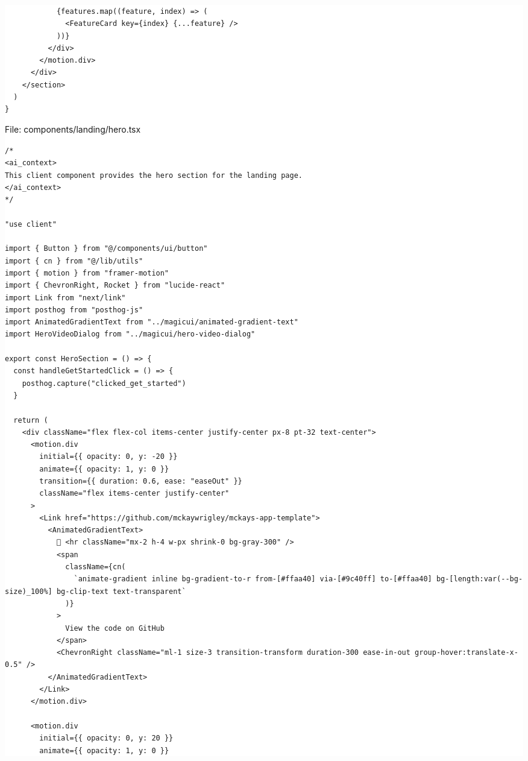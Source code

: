 ```tsx
            {features.map((feature, index) => (
              <FeatureCard key={index} {...feature} />
            ))}
          </div>
        </motion.div>
      </div>
    </section>
  )
}

```

File: components/landing/hero.tsx
```tsx
/*
<ai_context>
This client component provides the hero section for the landing page.
</ai_context>
*/

"use client"

import { Button } from "@/components/ui/button"
import { cn } from "@/lib/utils"
import { motion } from "framer-motion"
import { ChevronRight, Rocket } from "lucide-react"
import Link from "next/link"
import posthog from "posthog-js"
import AnimatedGradientText from "../magicui/animated-gradient-text"
import HeroVideoDialog from "../magicui/hero-video-dialog"

export const HeroSection = () => {
  const handleGetStartedClick = () => {
    posthog.capture("clicked_get_started")
  }

  return (
    <div className="flex flex-col items-center justify-center px-8 pt-32 text-center">
      <motion.div
        initial={{ opacity: 0, y: -20 }}
        animate={{ opacity: 1, y: 0 }}
        transition={{ duration: 0.6, ease: "easeOut" }}
        className="flex items-center justify-center"
      >
        <Link href="https://github.com/mckaywrigley/mckays-app-template">
          <AnimatedGradientText>
            🚀 <hr className="mx-2 h-4 w-px shrink-0 bg-gray-300" />
            <span
              className={cn(
                `animate-gradient inline bg-gradient-to-r from-[#ffaa40] via-[#9c40ff] to-[#ffaa40] bg-[length:var(--bg-size)_100%] bg-clip-text text-transparent`
              )}
            >
              View the code on GitHub
            </span>
            <ChevronRight className="ml-1 size-3 transition-transform duration-300 ease-in-out group-hover:translate-x-0.5" />
          </AnimatedGradientText>
        </Link>
      </motion.div>

      <motion.div
        initial={{ opacity: 0, y: 20 }}
        animate={{ opacity: 1, y: 0 }}
```